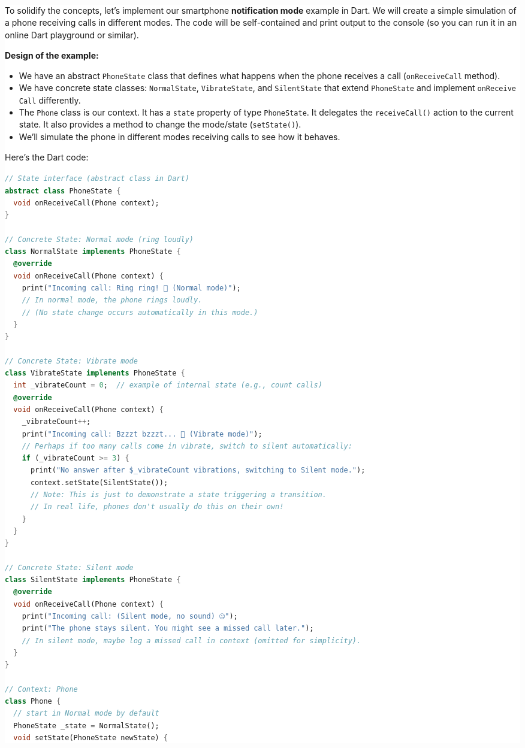 To solidify the concepts, let’s implement our smartphone **notification mode** example in Dart. We will create a simple simulation of a phone receiving calls in different modes. The code will be self-contained and print output to the console (so you can run it in an online Dart playground or similar).

**Design of the example:**

*   We have an abstract `PhoneState` class that defines what happens when the phone receives a call (`onReceiveCall` method).
*   We have concrete state classes: `NormalState`, `VibrateState`, and `SilentState` that extend `PhoneState` and implement `onReceiveCall` differently.
*   The `Phone` class is our context. It has a `state` property of type `PhoneState`. It delegates the `receiveCall()` action to the current state. It also provides a method to change the mode/state (`setState()`).
*   We’ll simulate the phone in different modes receiving calls to see how it behaves.

Here’s the Dart code:

```dart
// State interface (abstract class in Dart)  
abstract class PhoneState {  
  void onReceiveCall(Phone context);  
}

// Concrete State: Normal mode (ring loudly)  
class NormalState implements PhoneState {  
  @override  
  void onReceiveCall(Phone context) {    
    print("Incoming call: Ring ring! 📢 (Normal mode)");    
    // In normal mode, the phone rings loudly.    
    // (No state change occurs automatically in this mode.)  
  }  
}

// Concrete State: Vibrate mode  
class VibrateState implements PhoneState {  
  int _vibrateCount = 0;  // example of internal state (e.g., count calls)  
  @override  
  void onReceiveCall(Phone context) {  
    _vibrateCount++;    
    print("Incoming call: Bzzzt bzzzt... 🤫 (Vibrate mode)");    
    // Perhaps if too many calls come in vibrate, switch to silent automatically:    
    if (_vibrateCount >= 3) {      
      print("No answer after $_vibrateCount vibrations, switching to Silent mode.");  
      context.setState(SilentState());      
      // Note: This is just to demonstrate a state triggering a transition.      
      // In real life, phones don't usually do this on their own!    
    }  
  }  
}

// Concrete State: Silent mode  
class SilentState implements PhoneState {  
  @override  
  void onReceiveCall(Phone context) {    
    print("Incoming call: (Silent mode, no sound) 🤐");    
    print("The phone stays silent. You might see a missed call later.");    
    // In silent mode, maybe log a missed call in context (omitted for simplicity).  
  }  
}

// Context: Phone  
class Phone {  
  // start in Normal mode by default  
  PhoneState _state = NormalState();  
  void setState(PhoneState newState) {  
```